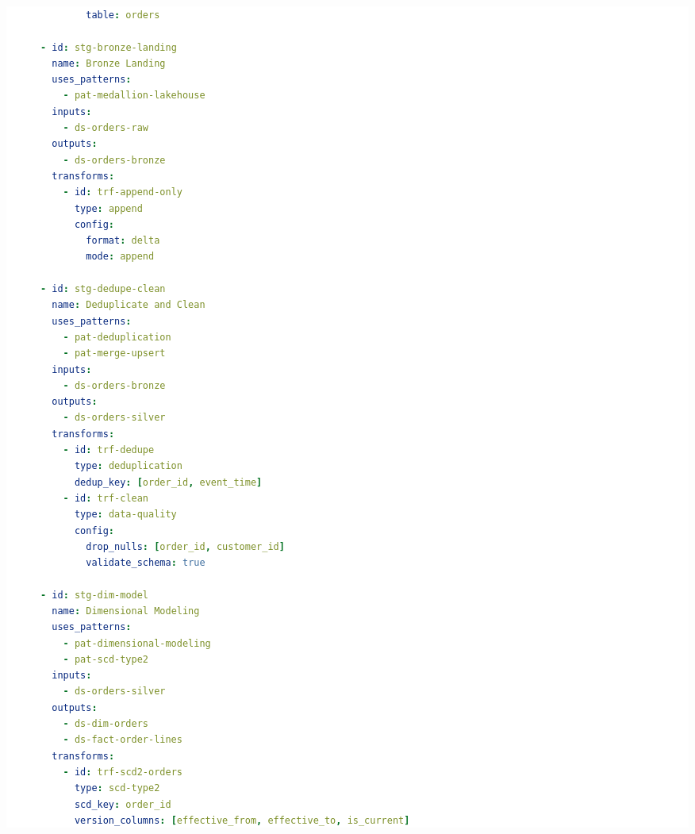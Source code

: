 ```yaml
              table: orders

      - id: stg-bronze-landing
        name: Bronze Landing
        uses_patterns:
          - pat-medallion-lakehouse
        inputs:
          - ds-orders-raw
        outputs:
          - ds-orders-bronze
        transforms:
          - id: trf-append-only
            type: append
            config:
              format: delta
              mode: append

      - id: stg-dedupe-clean
        name: Deduplicate and Clean
        uses_patterns:
          - pat-deduplication
          - pat-merge-upsert
        inputs:
          - ds-orders-bronze
        outputs:
          - ds-orders-silver
        transforms:
          - id: trf-dedupe
            type: deduplication
            dedup_key: [order_id, event_time]
          - id: trf-clean
            type: data-quality
            config:
              drop_nulls: [order_id, customer_id]
              validate_schema: true

      - id: stg-dim-model
        name: Dimensional Modeling
        uses_patterns:
          - pat-dimensional-modeling
          - pat-scd-type2
        inputs:
          - ds-orders-silver
        outputs:
          - ds-dim-orders
          - ds-fact-order-lines
        transforms:
          - id: trf-scd2-orders
            type: scd-type2
            scd_key: order_id
            version_columns: [effective_from, effective_to, is_current]
```
